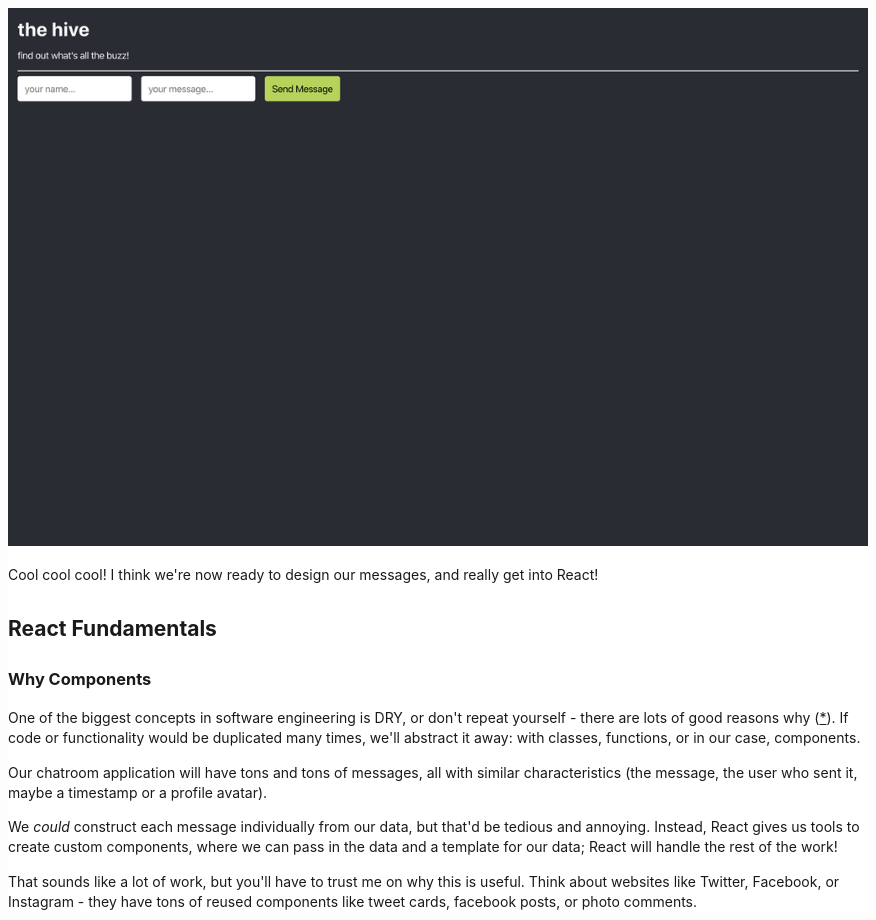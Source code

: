 ![styling the button](images/barebones-styled-button.png)

Cool cool cool! I think we're now ready to design our messages, and really get into React!

## React Fundamentals

### Why Components

One of the biggest concepts in software engineering is DRY, or don't repeat yourself - there are lots of good reasons why ([*](#dry)). If code or functionality would be duplicated many times, we'll abstract it away: with classes, functions, or in our case, components.

Our chatroom application will have tons and tons of messages, all with similar characteristics (the message, the user who sent it, maybe a timestamp or a profile avatar).

We *could* construct each message individually from our data, but that'd be tedious and annoying. Instead, React gives us tools to create custom components, where we can pass in the data and a template for our data; React will handle the rest of the work!

That sounds like a lot of work, but you'll have to trust me on why this is useful. Think about websites like Twitter, Facebook, or Instagram - they have tons of reused components like tweet cards, facebook posts, or photo comments.
